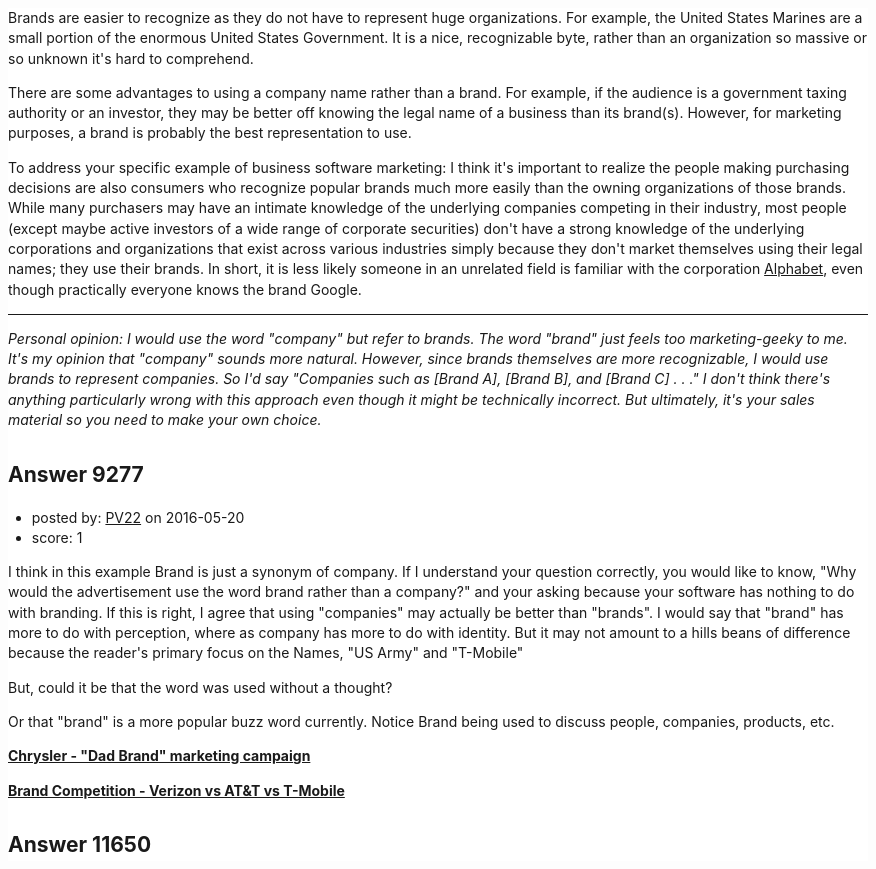 <p>Brands are easier to recognize as they do not have to represent huge organizations. For example, the United States Marines are a small portion of the enormous United States Government. It is a nice, recognizable byte, rather than an organization so massive or so unknown it's hard to comprehend.</p>

<p>There are some advantages to using a company name rather than a brand. For example, if the audience is a government taxing authority or an investor, they may be better off knowing the legal name of a business than its brand(s). However, for marketing purposes, a brand is probably the best representation to use.</p>

<p>To address your specific example of business software marketing: I think it's important to realize the people making purchasing decisions are also consumers who recognize popular brands much more easily than the owning organizations of those brands. While many purchasers may have an intimate knowledge of the underlying companies competing in their industry, most people (except maybe active investors of a wide range of corporate securities) don't have a strong knowledge of the underlying corporations and organizations that exist across various industries simply because they don't market themselves using their legal names; they use their brands. In short, it is less likely someone in an unrelated field is familiar with the corporation <a href="https://abc.xyz/" rel="nofollow">Alphabet</a>, even though practically everyone knows the brand Google.</p>

<hr>

<p><em>Personal opinion: I would use the word "company" but refer to brands. The word "brand" just feels too marketing-geeky to me. It's my opinion that "company" sounds more natural. However, since brands themselves are more recognizable, I would use brands to represent companies. So I'd say "Companies such as [Brand A], [Brand B], and [Brand C] . . ." I don't think there's anything particularly wrong with this approach even though it might be technically incorrect. But ultimately, it's your sales material so you need to make your own choice.</em></p>



## Answer 9277

- posted by: [PV22](https://stackexchange.com/users/8264469/pv22) on 2016-05-20
- score: 1

<p>I think in this example Brand is just a synonym of company. If I understand  your question correctly, you would like to know, "Why would the advertisement use the word brand rather than a company?" and your asking because your software has nothing to do with branding. If this is right, I agree that using "companies" may actually be better than "brands". I would say that "brand" has more to do with perception, where as company has more to do with identity. But it may not amount to a hills beans of difference because the reader's primary focus on the Names, "US Army" and "T-Mobile"</p>

<p>But, could it be that the word was used without a thought? </p>

<p>Or that "brand" is a more popular buzz word currently. Notice Brand being used to discuss people, companies, products, etc.</p>

<p><a href="https://www.youtube.com/watch?v=2jopCaHOfxY" rel="nofollow"><strong>Chrysler - "Dad Brand" marketing campaign</strong></a></p>

<p><a href="https://www.youtube.com/watch?v=UrYobwGGecQ" rel="nofollow"><strong>Brand Competition - Verizon vs AT&amp;T vs T-Mobile</strong></a></p>



## Answer 11650
